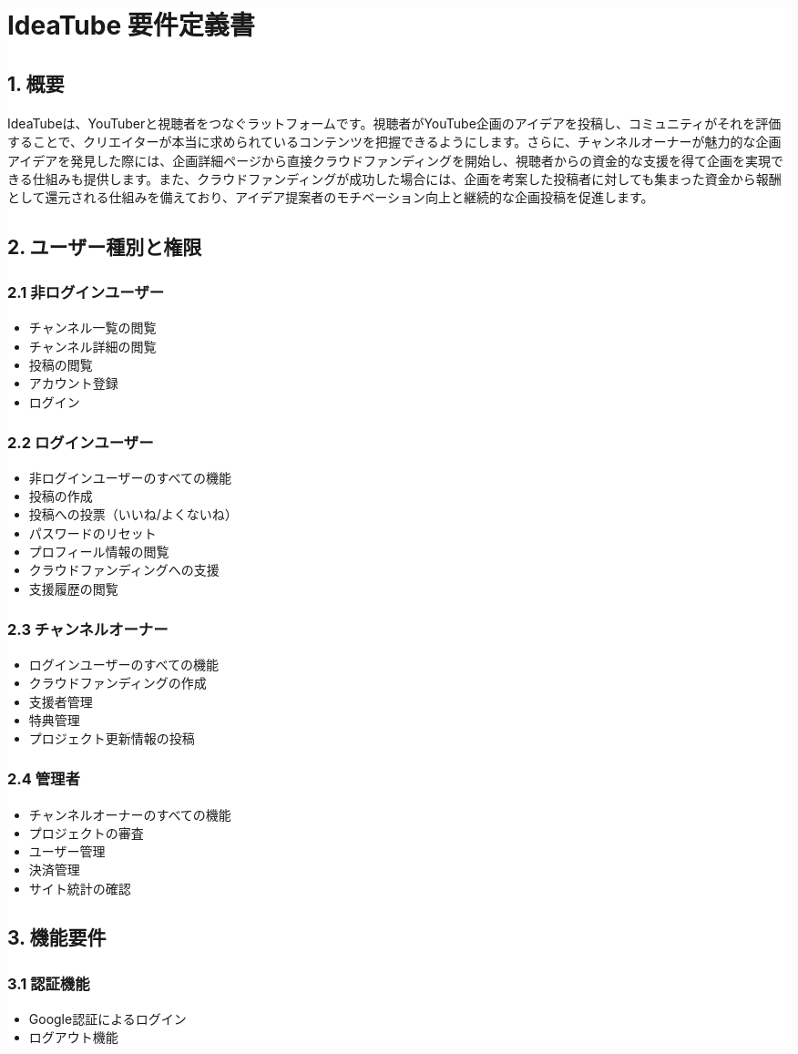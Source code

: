 # IdeaTube 要件定義書

## 1. 概要

IdeaTubeは、YouTuberと視聴者をつなぐラットフォームです。視聴者がYouTube企画のアイデアを投稿し、コミュニティがそれを評価することで、クリエイターが本当に求められているコンテンツを把握できるようにします。さらに、チャンネルオーナーが魅力的な企画アイデアを発見した際には、企画詳細ページから直接クラウドファンディングを開始し、視聴者からの資金的な支援を得て企画を実現できる仕組みも提供します。また、クラウドファンディングが成功した場合には、企画を考案した投稿者に対しても集まった資金から報酬として還元される仕組みを備えており、アイデア提案者のモチベーション向上と継続的な企画投稿を促進します。

## 2. ユーザー種別と権限

### 2.1 非ログインユーザー
- チャンネル一覧の閲覧
- チャンネル詳細の閲覧
- 投稿の閲覧
- アカウント登録
- ログイン

### 2.2 ログインユーザー
- 非ログインユーザーのすべての機能
- 投稿の作成
- 投稿への投票（いいね/よくないね）
- パスワードのリセット
- プロフィール情報の閲覧
- クラウドファンディングへの支援
- 支援履歴の閲覧

### 2.3 チャンネルオーナー
- ログインユーザーのすべての機能
- クラウドファンディングの作成
- 支援者管理
- 特典管理
- プロジェクト更新情報の投稿

### 2.4 管理者
- チャンネルオーナーのすべての機能
- プロジェクトの審査
- ユーザー管理
- 決済管理
- サイト統計の確認

## 3. 機能要件

### 3.1 認証機能
- Google認証によるログイン
- ログアウト機能
